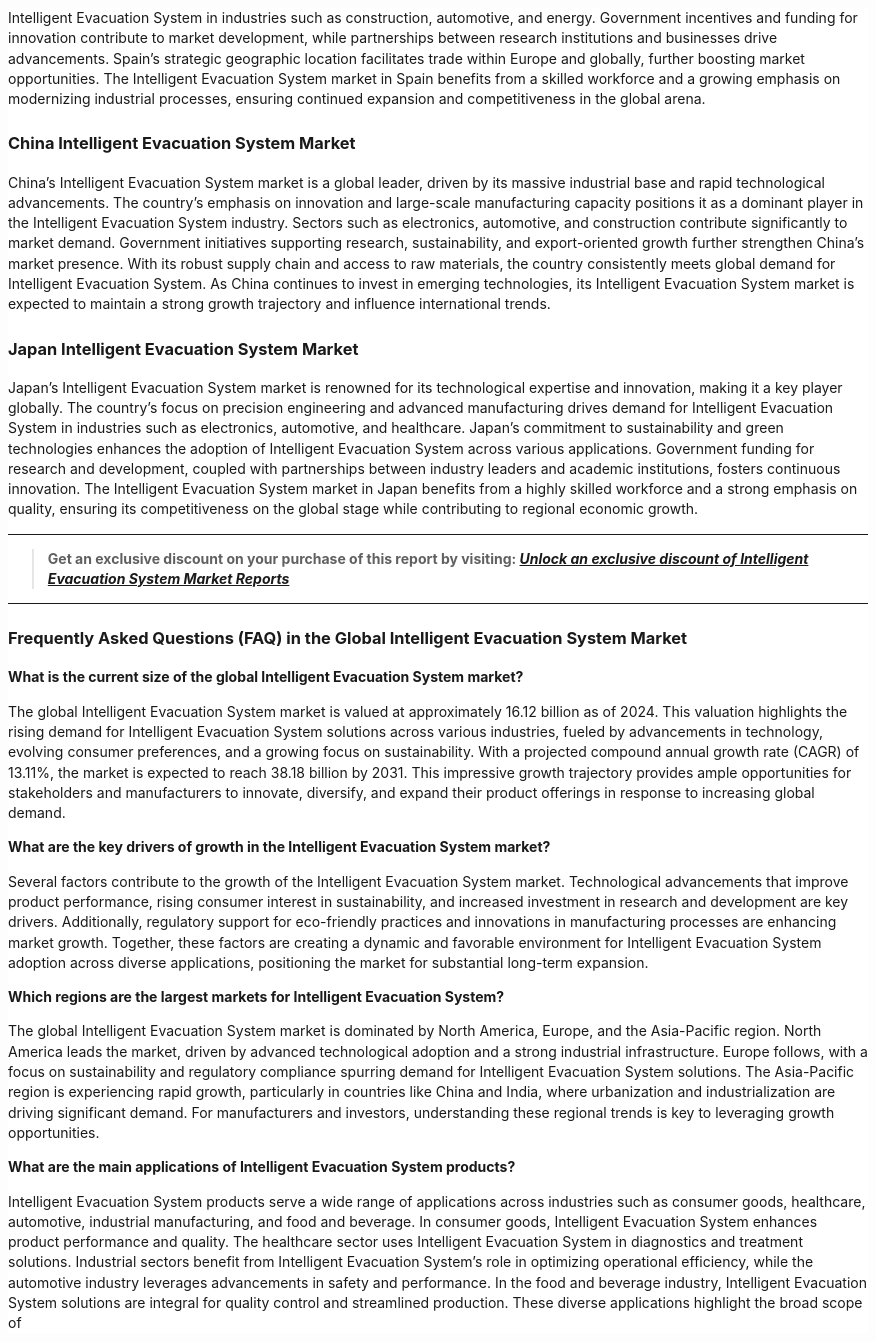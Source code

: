 Intelligent Evacuation System in industries such as construction, automotive, and energy. Government incentives and funding for innovation contribute to market development, while partnerships between research institutions and businesses drive advancements. Spain&rsquo;s strategic geographic location facilitates trade within Europe and globally, further boosting market opportunities. The Intelligent Evacuation System market in Spain benefits from a skilled workforce and a growing emphasis on modernizing industrial processes, ensuring continued expansion and competitiveness in the global arena.</p><h3>China Intelligent Evacuation System Market</h3><p>China&rsquo;s Intelligent Evacuation System market is a global leader, driven by its massive industrial base and rapid technological advancements. The country&rsquo;s emphasis on innovation and large-scale manufacturing capacity positions it as a dominant player in the Intelligent Evacuation System industry. Sectors such as electronics, automotive, and construction contribute significantly to market demand. Government initiatives supporting research, sustainability, and export-oriented growth further strengthen China&rsquo;s market presence. With its robust supply chain and access to raw materials, the country consistently meets global demand for Intelligent Evacuation System. As China continues to invest in emerging technologies, its Intelligent Evacuation System market is expected to maintain a strong growth trajectory and influence international trends.</p><h3>Japan Intelligent Evacuation System Market</h3><p>Japan&rsquo;s Intelligent Evacuation System market is renowned for its technological expertise and innovation, making it a key player globally. The country&rsquo;s focus on precision engineering and advanced manufacturing drives demand for Intelligent Evacuation System in industries such as electronics, automotive, and healthcare. Japan&rsquo;s commitment to sustainability and green technologies enhances the adoption of Intelligent Evacuation System across various applications. Government funding for research and development, coupled with partnerships between industry leaders and academic institutions, fosters continuous innovation. The Intelligent Evacuation System market in Japan benefits from a highly skilled workforce and a strong emphasis on quality, ensuring its competitiveness on the global stage while contributing to regional economic growth.</p><hr /><blockquote><p><strong>Get an exclusive discount on your purchase of this report by visiting: <em><a href="://marketresearchpulse.com/ask-for-discount/40650?utm_source=Github&amp;utm_medium=0116">Unlock an exclusive discount of Intelligent Evacuation System Market Reports</a></em>&nbsp;</strong></p></blockquote><hr /><h3>Frequently Asked Questions (FAQ) in the Global Intelligent Evacuation System Market</h3><p><strong>What is the current size of the global Intelligent Evacuation System market?</strong></p><p>The global Intelligent Evacuation System market is valued at approximately 16.12 billion as of 2024. This valuation highlights the rising demand for Intelligent Evacuation System solutions across various industries, fueled by advancements in technology, evolving consumer preferences, and a growing focus on sustainability. With a projected compound annual growth rate (CAGR) of 13.11%, the market is expected to reach 38.18 billion by 2031. This impressive growth trajectory provides ample opportunities for stakeholders and manufacturers to innovate, diversify, and expand their product offerings in response to increasing global demand.</p><p><strong>What are the key drivers of growth in the Intelligent Evacuation System market?</strong></p><p>Several factors contribute to the growth of the Intelligent Evacuation System market. Technological advancements that improve product performance, rising consumer interest in sustainability, and increased investment in research and development are key drivers. Additionally, regulatory support for eco-friendly practices and innovations in manufacturing processes are enhancing market growth. Together, these factors are creating a dynamic and favorable environment for Intelligent Evacuation System adoption across diverse applications, positioning the market for substantial long-term expansion.</p><p><strong>Which regions are the largest markets for Intelligent Evacuation System?</strong></p><p>The global Intelligent Evacuation System market is dominated by North America, Europe, and the Asia-Pacific region. North America leads the market, driven by advanced technological adoption and a strong industrial infrastructure. Europe follows, with a focus on sustainability and regulatory compliance spurring demand for Intelligent Evacuation System solutions. The Asia-Pacific region is experiencing rapid growth, particularly in countries like China and India, where urbanization and industrialization are driving significant demand. For manufacturers and investors, understanding these regional trends is key to leveraging growth opportunities.</p><p><strong>What are the main applications of Intelligent Evacuation System products?</strong></p><p>Intelligent Evacuation System products serve a wide range of applications across industries such as consumer goods, healthcare, automotive, industrial manufacturing, and food and beverage. In consumer goods, Intelligent Evacuation System enhances product performance and quality. The healthcare sector uses Intelligent Evacuation System in diagnostics and treatment solutions. Industrial sectors benefit from Intelligent Evacuation System&rsquo;s role in optimizing operational efficiency, while the automotive industry leverages advancements in safety and performance. In the food and beverage industry, Intelligent Evacuation System solutions are integral for quality control and streamlined production. These diverse applications highlight the broad scope of